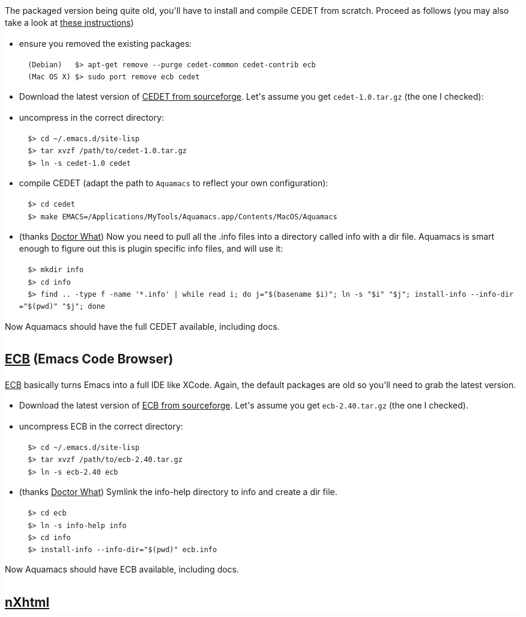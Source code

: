 The packaged version being quite old, you'll have to install and compile CEDET from scratch. 
Proceed as follows (you may also take a look at [these instructions](http://docwhat.org/2010/08/cedet-ecb-for-aquamacs/))

* ensure you removed the existing packages:

        (Debian)   $> apt-get remove --purge cedet-common cedet-contrib ecb
		(Mac OS X) $> sudo port remove ecb cedet 

* Download the latest version of [CEDET from sourceforge](http://sourceforge.net/projects/cedet/files/). Let's assume you get `cedet-1.0.tar.gz` (the one I checked):
* uncompress in the correct directory: 

      	$> cd ~/.emacs.d/site-lisp
        $> tar xvzf /path/to/cedet-1.0.tar.gz
        $> ln -s cedet-1.0 cedet

* compile CEDET (adapt the path to `Aquamacs` to reflect your own configuration):

		$> cd cedet
    	$> make EMACS=/Applications/MyTools/Aquamacs.app/Contents/MacOS/Aquamacs

* (thanks [Doctor What](http://docwhat.org/2010/08/cedet-ecb-for-aquamacs/)) Now you need to pull all the .info files into a directory called info with a dir file. Aquamacs is smart enough to figure out this is plugin specific info files, and will use it:

 		$> mkdir info
		$> cd info
		$> find .. -type f -name '*.info' | while read i; do j="$(basename $i)"; ln -s "$i" "$j"; install-info --info-dir="$(pwd)" "$j"; done
      

Now Aquamacs should have the full CEDET available, including docs.

## [ECB](http://ecb.sourceforge.net/) (Emacs Code Browser)

[ECB](http://ecb.sourceforge.net/) basically turns Emacs into a full IDE like XCode.
Again, the default packages are old so you'll need to grab the latest version.

* Download the latest version of [ECB from sourceforge](http://sourceforge.net/projects/ecb/files/). Let's assume you get `ecb-2.40.tar.gz` (the one I checked).
* uncompress ECB in the correct directory: 

		$> cd ~/.emacs.d/site-lisp
		$> tar xvzf /path/to/ecb-2.40.tar.gz 
		$> ln -s ecb-2.40 ecb
	
* (thanks [Doctor What](http://docwhat.org/2010/08/cedet-ecb-for-aquamacs/)) Symlink the info-help directory to info and create a dir file.

		$> cd ecb
		$> ln -s info-help info
		$> cd info
		$> install-info --info-dir="$(pwd)" ecb.info	

Now Aquamacs should have ECB available, including docs.
	
## [nXhtml](http://ourcomments.org/Emacs/nXhtml/doc/nxhtml.html)
